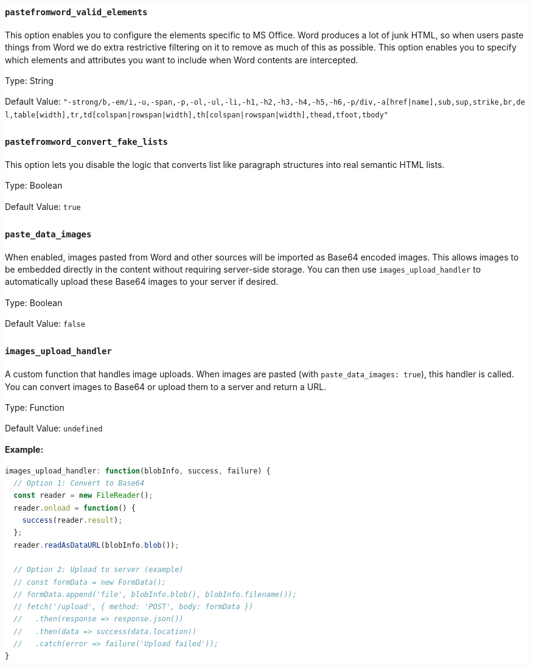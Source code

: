 ### `pastefromword_valid_elements`

This option enables you to configure the elements specific to MS Office. Word produces a lot of junk HTML, so when users paste things from Word we do extra restrictive filtering on it to remove as much of this as possible. This option enables you to specify which elements and attributes you want to include when Word contents are intercepted.

Type: String

Default Value: `"-strong/b,-em/i,-u,-span,-p,-ol,-ul,-li,-h1,-h2,-h3,-h4,-h5,-h6,-p/div,-a[href|name],sub,sup,strike,br,del,table[width],tr,td[colspan|rowspan|width],th[colspan|rowspan|width],thead,tfoot,tbody"`

### `pastefromword_convert_fake_lists`

This option lets you disable the logic that converts list like paragraph structures into real semantic HTML lists.

Type: Boolean

Default Value: `true`

### `paste_data_images`

When enabled, images pasted from Word and other sources will be imported as Base64 encoded images. This allows images to be embedded directly in the content without requiring server-side storage. You can then use `images_upload_handler` to automatically upload these Base64 images to your server if desired.

Type: Boolean

Default Value: `false`

### `images_upload_handler`

A custom function that handles image uploads. When images are pasted (with `paste_data_images: true`), this handler is called. You can convert images to Base64 or upload them to a server and return a URL.

Type: Function

Default Value: `undefined`

**Example:**
```js
images_upload_handler: function(blobInfo, success, failure) {
  // Option 1: Convert to Base64
  const reader = new FileReader();
  reader.onload = function() {
    success(reader.result);
  };
  reader.readAsDataURL(blobInfo.blob());
  
  // Option 2: Upload to server (example)
  // const formData = new FormData();
  // formData.append('file', blobInfo.blob(), blobInfo.filename());
  // fetch('/upload', { method: 'POST', body: formData })
  //   .then(response => response.json())
  //   .then(data => success(data.location))
  //   .catch(error => failure('Upload failed'));
}
```
